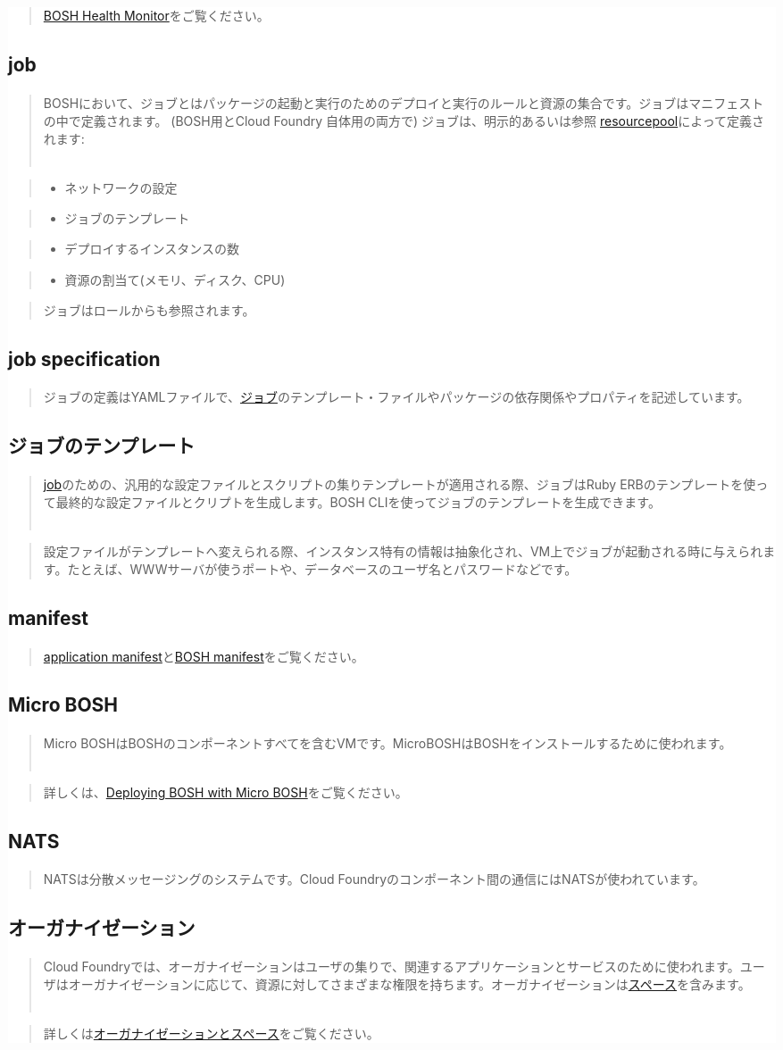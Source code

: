 > [BOSH Health Monitor](#bosh-health-monitor)をご覧ください。

## <a id='job'></a>job ##

> BOSHにおいて、ジョブとはパッケージの起動と実行のためのデプロイと実行のルールと資源の集合です。ジョブはマニフェストの中で定義されます。 (BOSH用とCloud Foundry 自体用の両方で) ジョブは、明示的あるいは参照 [resourcepool](#resource-pool)によって定義されます: <br> <br>

> - ネットワークの設定

> - ジョブのテンプレート

> - デプロイするインスタンスの数

> - 資源の割当て(メモリ、ディスク、CPU)

> ジョブはロールからも参照されます。


## <a id='job-spec'></a>job specification ##

> ジョブの定義はYAMLファイルで、[ジョブ](#job)のテンプレート・ファイルやパッケージの依存関係やプロパティを記述しています。

## <a id='job-template'></a>ジョブのテンプレート ##

> [job](#job)のための、汎用的な設定ファイルとスクリプトの集りテンプレートが適用される際、ジョブはRuby ERBのテンプレートを使って最終的な設定ファイルとクリプトを生成します。BOSH CLIを使ってジョブのテンプレートを生成できます。
<br><br>

> 設定ファイルがテンプレートへ変えられる際、インスタンス特有の情報は抽象化され、VM上でジョブが起動される時に与えられます。たとえば、WWWサーバが使うポートや、データベースのユーザ名とパスワードなどです。


## <a id='manifest'></a>manifest ##
> [application manifest](#application-manifest)と[BOSH manifest](#bosh-manifest)をご覧ください。

## <a id='micro-bosh'></a>Micro BOSH ##
> Micro BOSHはBOSHのコンポーネントすべてを含むVMです。MicroBOSHはBOSHをインストールするために使われます。
<br><br>

> 詳しくは、[Deploying BOSH with Micro BOSH](../../running/deploying-cf/vsphere/deploying_bosh_with_micro_bosh.html)をご覧ください。


## <a id='nats'></a>NATS ##
> NATSは分散メッセージングのシステムです。Cloud Foundryのコンポーネント間の通信にはNATSが使われています。


## <a id='org'></a>オーガナイゼーション ##
> Cloud Foundryでは、オーガナイゼーションはユーザの集りで、関連するアプリケーションとサービスのために使われます。ユーザはオーガナイゼーションに応じて、資源に対してさまざまな権限を持ちます。オーガナイゼーションは[スペース](#space)を含みます。<br><br>

> 詳しくは[オーガナイゼーションとスペース](../../docs/using/managing-apps/orgs-and-spaces.html)をご覧ください。

